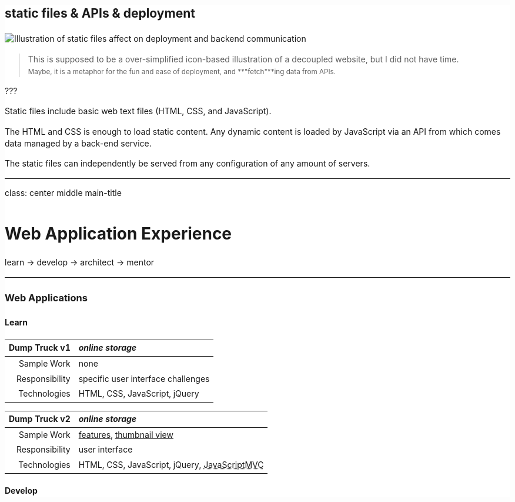 
## static files & APIs & deployment

![Illustration of static files affect on deployment and backend communication](https://images-na.ssl-images-amazon.com/images/G/01/img15/pet-products/small-tiles/23695_pets_vertical_store_dogs_small_tile_8._CB312176604_.jpg)
> This is supposed to be a over-simplified icon-based illustration of a decoupled website, but I did not have time.
> <br/><small>Maybe, it is a metaphor for the fun and ease of deployment, and **"fetch"**ing data from APIs.</small>

???

Static files include basic web text files (HTML, CSS, and JavaScript).

The HTML and CSS is enough to load static content. Any dynamic content is loaded by JavaScript via an API from which comes data managed by a back-end service.

The static files can independently be served from any configuration of any amount of servers.


---
class: center middle main-title


# Web Application Experience
learn → develop → architect → mentor

---

### Web Applications

#### Learn

| Dump Truck v1 | _online storage_
| -: | :-
| Sample Work | none
| Responsibility | specific user interface challenges
| Technologies | HTML, CSS, JavaScript, jQuery

| Dump Truck v2 | _online storage_
| -: | :-
| Sample Work | [features](https://www.goldenfrog.com/blog/welcome-to-dump-truck-part2-web-app), [thumbnail view](https://www.goldenfrog.com/blog/dump-truck-web-app-thumbnail-view-update)
| Responsibility | user interface
| Technologies | HTML, CSS, JavaScript, jQuery, <abbr title="lightweight JavaScript framework">JavaScriptMVC</abbr>

#### Develop
